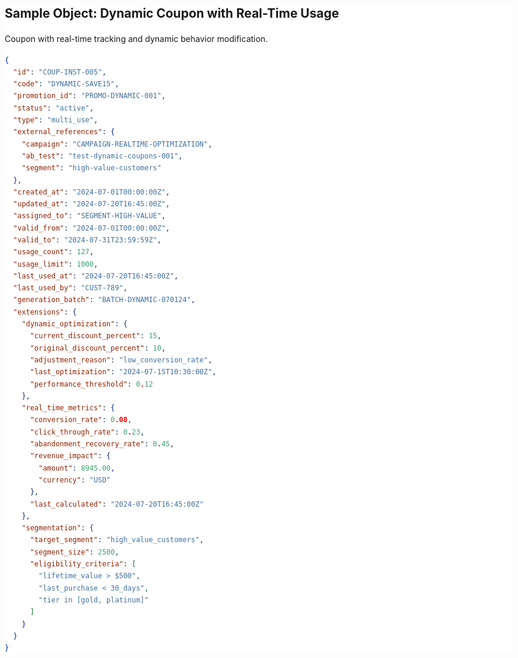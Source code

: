 ## Sample Object: Dynamic Coupon with Real-Time Usage

Coupon with real-time tracking and dynamic behavior modification.

```json
{
  "id": "COUP-INST-005",
  "code": "DYNAMIC-SAVE15",
  "promotion_id": "PROMO-DYNAMIC-001",
  "status": "active",
  "type": "multi_use",
  "external_references": {
    "campaign": "CAMPAIGN-REALTIME-OPTIMIZATION",
    "ab_test": "test-dynamic-coupons-001",
    "segment": "high-value-customers"
  },
  "created_at": "2024-07-01T00:00:00Z",
  "updated_at": "2024-07-20T16:45:00Z",
  "assigned_to": "SEGMENT-HIGH-VALUE",
  "valid_from": "2024-07-01T00:00:00Z",
  "valid_to": "2024-07-31T23:59:59Z",
  "usage_count": 127,
  "usage_limit": 1000,
  "last_used_at": "2024-07-20T16:45:00Z",
  "last_used_by": "CUST-789",
  "generation_batch": "BATCH-DYNAMIC-070124",
  "extensions": {
    "dynamic_optimization": {
      "current_discount_percent": 15,
      "original_discount_percent": 10,
      "adjustment_reason": "low_conversion_rate",
      "last_optimization": "2024-07-15T10:30:00Z",
      "performance_threshold": 0.12
    },
    "real_time_metrics": {
      "conversion_rate": 0.08,
      "click_through_rate": 0.23,
      "abandonment_recovery_rate": 0.45,
      "revenue_impact": {
        "amount": 8945.00,
        "currency": "USD"
      },
      "last_calculated": "2024-07-20T16:45:00Z"
    },
    "segmentation": {
      "target_segment": "high_value_customers",
      "segment_size": 2500,
      "eligibility_criteria": [
        "lifetime_value > $500",
        "last_purchase < 30_days",
        "tier in [gold, platinum]"
      ]
    }
  }
}
```
